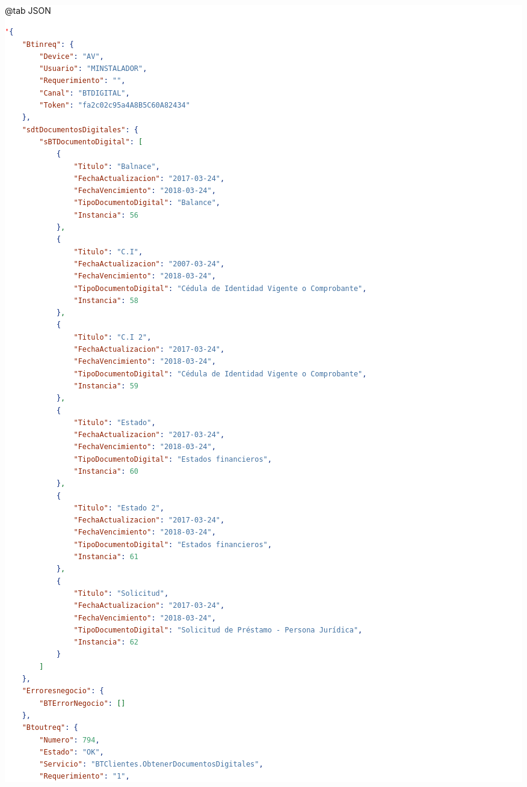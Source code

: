 @tab JSON
```json
'{
	"Btinreq": {
		"Device": "AV",
		"Usuario": "MINSTALADOR",
		"Requerimiento": "",
		"Canal": "BTDIGITAL",
		"Token": "fa2c02c95a4A8B5C60A82434"
	},
    "sdtDocumentosDigitales": {
        "sBTDocumentoDigital": [
            {
                "Titulo": "Balnace",
                "FechaActualizacion": "2017-03-24",
                "FechaVencimiento": "2018-03-24",
                "TipoDocumentoDigital": "Balance",
                "Instancia": 56
            },
            {
                "Titulo": "C.I",
                "FechaActualizacion": "2007-03-24",
                "FechaVencimiento": "2018-03-24",
                "TipoDocumentoDigital": "Cédula de Identidad Vigente o Comprobante",
                "Instancia": 58
            },
            {
                "Titulo": "C.I 2",
                "FechaActualizacion": "2017-03-24",
                "FechaVencimiento": "2018-03-24",
                "TipoDocumentoDigital": "Cédula de Identidad Vigente o Comprobante",
                "Instancia": 59
            },
            {
                "Titulo": "Estado",
                "FechaActualizacion": "2017-03-24",
                "FechaVencimiento": "2018-03-24",
                "TipoDocumentoDigital": "Estados financieros",
                "Instancia": 60
            },
            {
                "Titulo": "Estado 2",
                "FechaActualizacion": "2017-03-24",
                "FechaVencimiento": "2018-03-24",
                "TipoDocumentoDigital": "Estados financieros",
                "Instancia": 61
            },
            {
                "Titulo": "Solicitud",
                "FechaActualizacion": "2017-03-24",
                "FechaVencimiento": "2018-03-24",
                "TipoDocumentoDigital": "Solicitud de Préstamo - Persona Jurídica",
                "Instancia": 62
            }
        ]
    },
    "Erroresnegocio": {
        "BTErrorNegocio": []
    },
    "Btoutreq": {
        "Numero": 794,
        "Estado": "OK",
        "Servicio": "BTClientes.ObtenerDocumentosDigitales",
        "Requerimiento": "1",
```